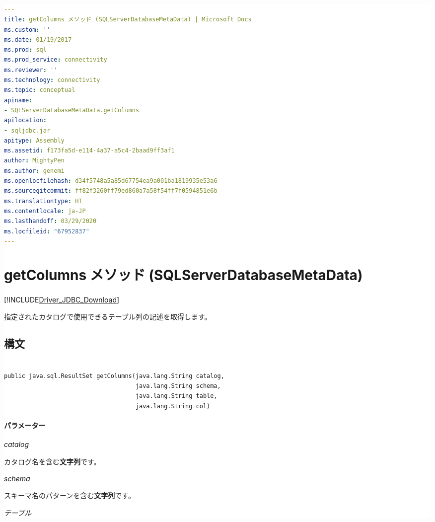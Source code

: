 ```yaml
---
title: getColumns メソッド (SQLServerDatabaseMetaData) | Microsoft Docs
ms.custom: ''
ms.date: 01/19/2017
ms.prod: sql
ms.prod_service: connectivity
ms.reviewer: ''
ms.technology: connectivity
ms.topic: conceptual
apiname:
- SQLServerDatabaseMetaData.getColumns
apilocation:
- sqljdbc.jar
apitype: Assembly
ms.assetid: f173fa5d-e114-4a37-a5c4-2baad9ff3af1
author: MightyPen
ms.author: genemi
ms.openlocfilehash: d34f5748a5a85d67754ea9a001ba1819935e53a6
ms.sourcegitcommit: ff82f3260ff79ed860a7a58f54ff7f0594851e6b
ms.translationtype: HT
ms.contentlocale: ja-JP
ms.lasthandoff: 03/29/2020
ms.locfileid: "67952837"
---
```

# <a name="getcolumns-method-sqlserverdatabasemetadata"></a>getColumns メソッド (SQLServerDatabaseMetaData)
[!INCLUDE[Driver_JDBC_Download](../../../includes/driver_jdbc_download.md)]

  指定されたカタログで使用できるテーブル列の記述を取得します。  
  
## <a name="syntax"></a>構文  
  
```  
  
public java.sql.ResultSet getColumns(java.lang.String catalog,  
                                     java.lang.String schema,  
                                     java.lang.String table,  
                                     java.lang.String col)  
```  
  
#### <a name="parameters"></a>パラメーター  
 *catalog*  
  
 カタログ名を含む**文字列**です。  
  
 *schema*  
  
 スキーマ名のパターンを含む**文字列**です。  
  
 *テーブル*  
  